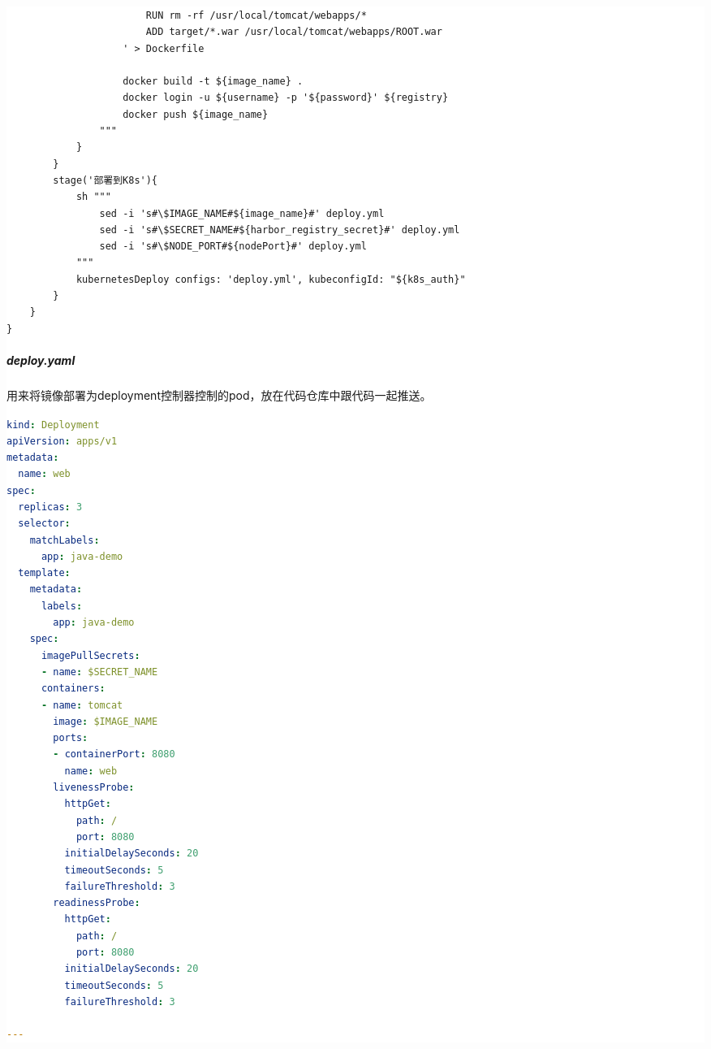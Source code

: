 ```pipeline
						RUN rm -rf /usr/local/tomcat/webapps/*
						ADD target/*.war /usr/local/tomcat/webapps/ROOT.war 
					' > Dockerfile

					docker build -t ${image_name} .
					docker login -u ${username} -p '${password}' ${registry}
					docker push ${image_name}
				"""
			}
		}
		stage('部署到K8s'){
            sh """
                sed -i 's#\$IMAGE_NAME#${image_name}#' deploy.yml
                sed -i 's#\$SECRET_NAME#${harbor_registry_secret}#' deploy.yml
                sed -i 's#\$NODE_PORT#${nodePort}#' deploy.yml
            """
            kubernetesDeploy configs: 'deploy.yml', kubeconfigId: "${k8s_auth}"
		}
	}
}
```

##### deploy.yaml

用来将镜像部署为deployment控制器控制的pod，放在代码仓库中跟代码一起推送。
```yaml
kind: Deployment
apiVersion: apps/v1
metadata:
  name: web
spec:
  replicas: 3 
  selector:
    matchLabels:
      app: java-demo
  template:
    metadata:
      labels:
        app: java-demo
    spec:
      imagePullSecrets:
      - name: $SECRET_NAME
      containers:
      - name: tomcat 
        image: $IMAGE_NAME
        ports:
        - containerPort: 8080
          name: web
        livenessProbe:
          httpGet:
            path: /
            port: 8080
          initialDelaySeconds: 20
          timeoutSeconds: 5
          failureThreshold: 3
        readinessProbe:
          httpGet:
            path: /
            port: 8080
          initialDelaySeconds: 20
          timeoutSeconds: 5
          failureThreshold: 3

---
```